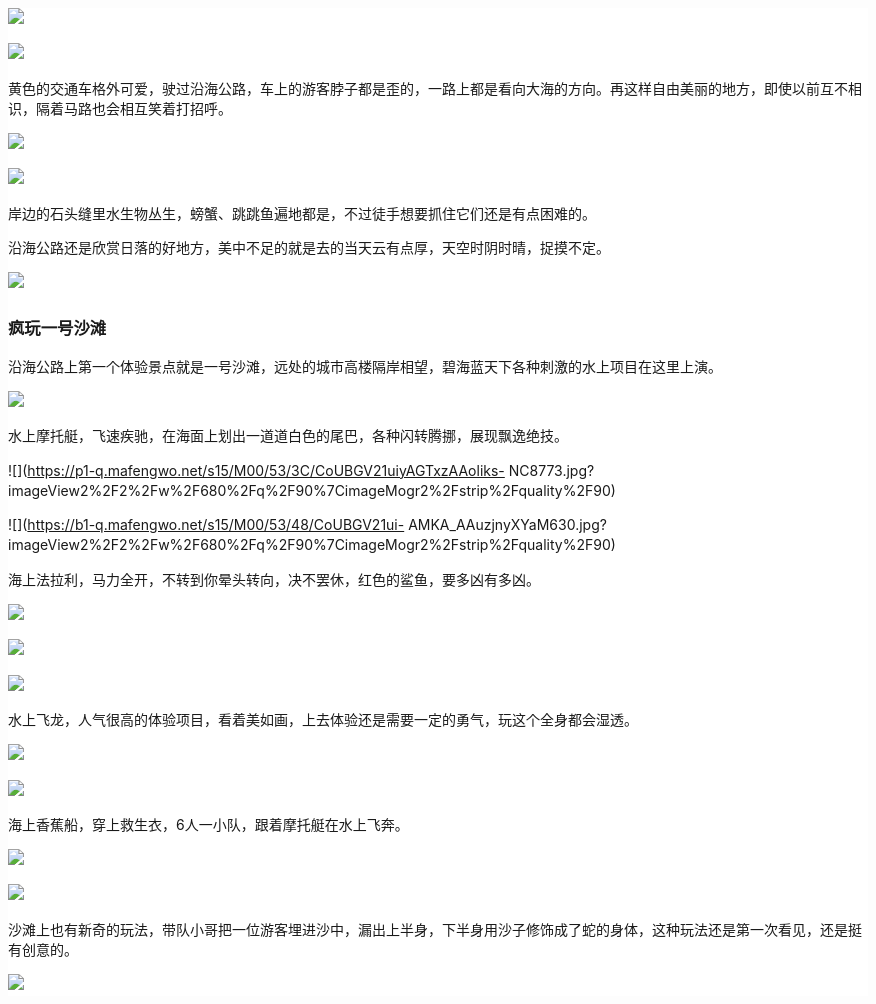 ![](https://n3-q.mafengwo.net/s15/M00/49/A2/CoUBGV21tsGARLzqABPAgIBYG8M070.jpg?imageView2%2F2%2Fw%2F680%2Fq%2F90%7CimageMogr2%2Fstrip%2Fquality%2F90)

![](https://b1-q.mafengwo.net/s15/M00/49/AD/CoUBGV21tsSAMQz9ABEoknnBw_U135.jpg?imageView2%2F2%2Fw%2F680%2Fq%2F90%7CimageMogr2%2Fstrip%2Fquality%2F90)

黄色的交通车格外可爱，驶过沿海公路，车上的游客脖子都是歪的，一路上都是看向大海的方向。再这样自由美丽的地方，即使以前互不相识，隔着马路也会相互笑着打招呼。

![](https://p1-q.mafengwo.net/s15/M00/49/B3/CoUBGV21tsaAO_NBABRxmxG2nEY750.jpg?imageView2%2F2%2Fw%2F680%2Fq%2F90%7CimageMogr2%2Fstrip%2Fquality%2F90)

![](https://p2-q.mafengwo.net/s15/M00/49/BA/CoUBGV21tsmAUzSgAA6KKV2MZyk792.jpg?imageView2%2F2%2Fw%2F680%2Fq%2F90%7CimageMogr2%2Fstrip%2Fquality%2F90)

岸边的石头缝里水生物丛生，螃蟹、跳跳鱼遍地都是，不过徒手想要抓住它们还是有点困难的。

沿海公路还是欣赏日落的好地方，美中不足的就是去的当天云有点厚，天空时阴时晴，捉摸不定。

![](https://b3-q.mafengwo.net/s15/M00/49/C2/CoUBGV21tsyAfpxOAAoU88k09OA781.jpg?imageView2%2F2%2Fw%2F680%2Fq%2F90%7CimageMogr2%2Fstrip%2Fquality%2F90)

### 疯玩一号沙滩

沿海公路上第一个体验景点就是一号沙滩，远处的城市高楼隔岸相望，碧海蓝天下各种刺激的水上项目在这里上演。

![](https://n2-q.mafengwo.net/s15/M00/53/2F/CoUBGV21uimAMpZvAAt__biUOe4142.jpg?imageView2%2F2%2Fw%2F680%2Fq%2F90%7CimageMogr2%2Fstrip%2Fquality%2F90)

水上摩托艇，飞速疾驰，在海面上划出一道道白色的尾巴，各种闪转腾挪，展现飘逸绝技。

![](https://p1-q.mafengwo.net/s15/M00/53/3C/CoUBGV21uiyAGTxzAAoliks-
NC8773.jpg?imageView2%2F2%2Fw%2F680%2Fq%2F90%7CimageMogr2%2Fstrip%2Fquality%2F90)

![](https://b1-q.mafengwo.net/s15/M00/53/48/CoUBGV21ui-
AMKA_AAuzjnyXYaM630.jpg?imageView2%2F2%2Fw%2F680%2Fq%2F90%7CimageMogr2%2Fstrip%2Fquality%2F90)

海上法拉利，马力全开，不转到你晕头转向，决不罢休，红色的鲨鱼，要多凶有多凶。

![](https://b4-q.mafengwo.net/s15/M00/53/54/CoUBGV21ujGAYLDsAA0EBa4BhZM299.jpg?imageView2%2F2%2Fw%2F680%2Fq%2F90%7CimageMogr2%2Fstrip%2Fquality%2F90)

![](https://b2-q.mafengwo.net/s15/M00/53/59/CoUBGV21ujOAJHuuAAnhFymeOLI647.jpg?imageView2%2F2%2Fw%2F680%2Fq%2F90%7CimageMogr2%2Fstrip%2Fquality%2F90)

![](https://p4-q.mafengwo.net/s15/M00/53/5E/CoUBGV21ujWANwGlAAqIzFPzd-A322.jpg?imageView2%2F2%2Fw%2F680%2Fq%2F90%7CimageMogr2%2Fstrip%2Fquality%2F90)

水上飞龙，人气很高的体验项目，看着美如画，上去体验还是需要一定的勇气，玩这个全身都会湿透。

![](https://p4-q.mafengwo.net/s15/M00/53/6E/CoUBGV21ujuAUp1gAAgLoJcZfSQ787.jpg?imageView2%2F2%2Fw%2F680%2Fq%2F90%7CimageMogr2%2Fstrip%2Fquality%2F90)

![](https://p3-q.mafengwo.net/s15/M00/53/71/CoUBGV21ujyAAkLJAAhCQcNam80847.jpg?imageView2%2F2%2Fw%2F680%2Fq%2F90%7CimageMogr2%2Fstrip%2Fquality%2F90)

海上香蕉船，穿上救生衣，6人一小队，跟着摩托艇在水上飞奔。

![](https://n2-q.mafengwo.net/s15/M00/53/7A/CoUBGV21uj6ACRcNAAwvNJWXe5I033.jpg?imageView2%2F2%2Fw%2F680%2Fq%2F90%7CimageMogr2%2Fstrip%2Fquality%2F90)

![](https://b4-q.mafengwo.net/s15/M00/53/7E/CoUBGV21ukCABcC4AAt1lIQn_kc563.jpg?imageView2%2F2%2Fw%2F680%2Fq%2F90%7CimageMogr2%2Fstrip%2Fquality%2F90)

沙滩上也有新奇的玩法，带队小哥把一位游客埋进沙中，漏出上半身，下半身用沙子修饰成了蛇的身体，这种玩法还是第一次看见，还是挺有创意的。

![](https://p3-q.mafengwo.net/s15/M00/53/81/CoUBGV21ukGABEo8AAftfxfyg98162.jpg?imageView2%2F2%2Fw%2F680%2Fq%2F90%7CimageMogr2%2Fstrip%2Fquality%2F90)
